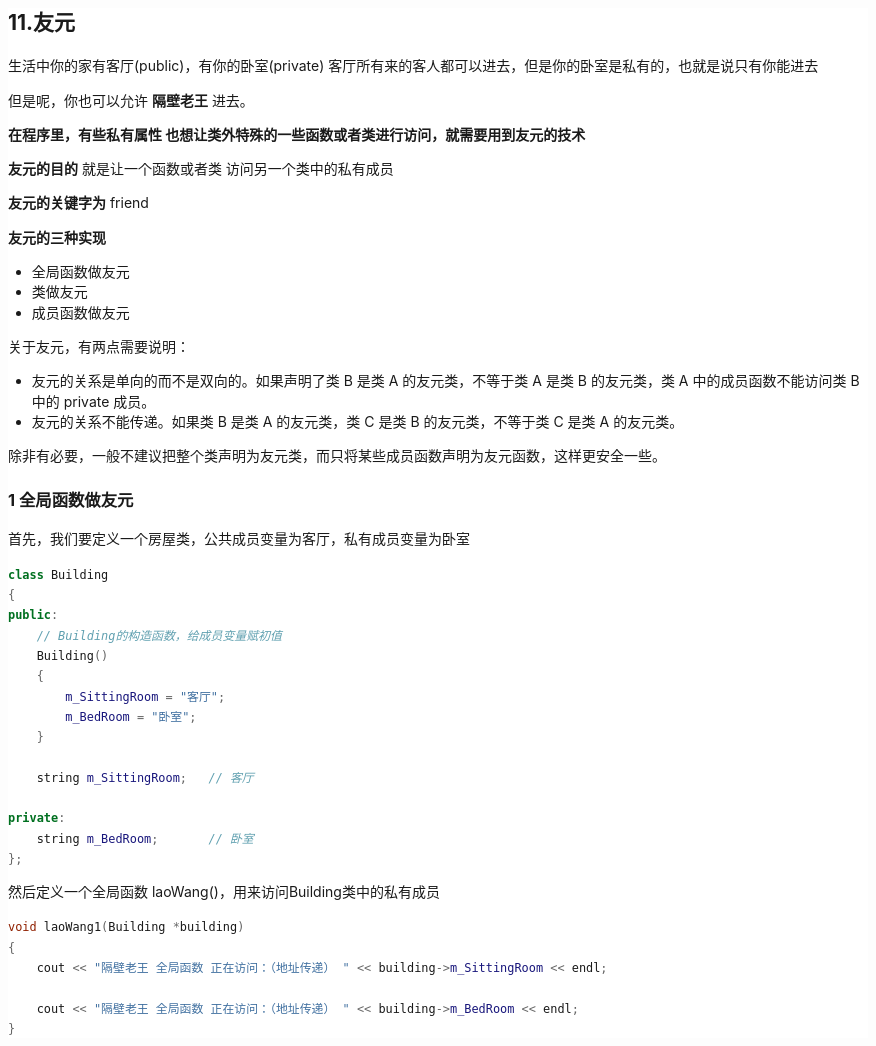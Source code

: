 

## 11.友元

生活中你的家有客厅(public)，有你的卧室(private)
客厅所有来的客人都可以进去，但是你的卧室是私有的，也就是说只有你能进去

但是呢，你也可以允许 **隔壁老王** 进去。

**在程序里，有些私有属性 也想让类外特殊的一些函数或者类进行访问，就需要用到友元的技术**

**友元的目的** 就是让一个函数或者类 访问另一个类中的私有成员

**友元的关键字为** friend

**友元的三种实现**

+ 全局函数做友元
+ 类做友元
+ 成员函数做友元

关于友元，有两点需要说明：

+ 友元的关系是单向的而不是双向的。如果声明了类 B 是类 A 的友元类，不等于类 A 是类 B 的友元类，类 A 中的成员函数不能访问类 B 中的 private 成员。
+ 友元的关系不能传递。如果类 B 是类 A 的友元类，类 C 是类 B 的友元类，不等于类 C 是类 A 的友元类。


除非有必要，一般不建议把整个类声明为友元类，而只将某些成员函数声明为友元函数，这样更安全一些。

### 1 全局函数做友元

首先，我们要定义一个房屋类，公共成员变量为客厅，私有成员变量为卧室

```C++
class Building
{
public:
	// Building的构造函数，给成员变量赋初值
	Building()
	{
		m_SittingRoom = "客厅";
		m_BedRoom = "卧室";
	}
	
	string m_SittingRoom;	// 客厅

private:
	string m_BedRoom;		// 卧室
};
```

然后定义一个全局函数 laoWang()，用来访问Building类中的私有成员

```C++
void laoWang1(Building *building)
{
	cout << "隔壁老王 全局函数 正在访问：（地址传递） " << building->m_SittingRoom << endl;

	cout << "隔壁老王 全局函数 正在访问：（地址传递） " << building->m_BedRoom << endl;
}
```
